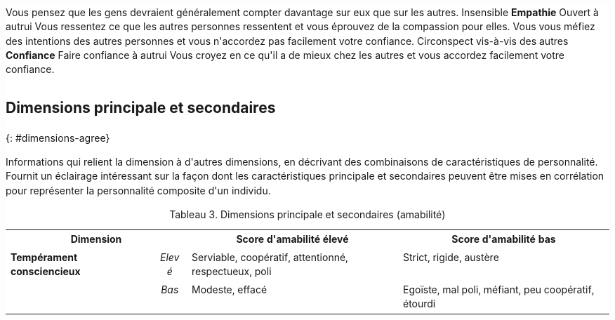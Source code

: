   </tr>
  <tr>
    <td headers="lowValue lowDescription" style="text-align:left">
      Vous pensez que les gens devraient généralement compter davantage sur eux que sur les autres.
    </td>
    <td headers="lowValue lowTerm" style="text-align:center">
      Insensible
    </td>
    <td headers="blank facet" style="text-align:center">
      <strong>Empathie</strong>
</td>
    <td headers="highValue highTerm" style="text-align:center">
      Ouvert à autrui
    </td>
    <td headers="highValue highDescription" style="text-align:right">
      Vous ressentez ce que les autres personnes ressentent et vous éprouvez de la compassion pour elles.
    </td>
  </tr>
  <tr>
    <td headers="lowValue lowDescription" style="text-align:left">
      Vous vous méfiez des intentions des autres personnes et vous n'accordez pas facilement votre confiance.
    </td>
    <td headers="lowValue lowTerm" style="text-align:center">
      Circonspect vis-à-vis des autres
    </td>
    <td headers="blank facet" style="text-align:center">
      <strong>Confiance</strong>
    </td>
    <td headers="highValue highTerm" style="text-align:center">
      Faire confiance à autrui
    </td>
    <td headers="highValue highDescription" style="text-align:right">
      Vous croyez en ce qu'il a de mieux chez les autres et vous accordez facilement votre confiance.
    </td>
  </tr>
</table>

## Dimensions principale et secondaires
{: #dimensions-agree}

Informations qui relient la dimension à d'autres dimensions, en décrivant des combinaisons de caractéristiques de personnalité. Fournit un éclairage intéressant sur la façon dont les caractéristiques principale et secondaires peuvent être mises en corrélation pour représenter la personnalité composite d'un individu.

<table>
  <caption>Tableau 3. Dimensions principale et secondaires (amabilité)</caption>
  <tr>
    <th colspan="2" style="width:30%">Dimension</th>
    <th style="width:35%">Score d'amabilité élevé</th>
    <th style="width:35%">Score d'amabilité bas</th>
  </tr>
  <tr>
    <td style="text-align:left"><strong>Tempérament consciencieux</strong></td>
    <td style="text-align:center"><em>Elevé</em></td>
    <td>Serviable, coopératif, attentionné, respectueux, poli</td>
    <td>Strict, rigide, austère</td>
  </tr>
  <tr>
    <td></td>
    <td style="text-align:center"><em>Bas</em></td>
    <td>Modeste, effacé</td>
    <td>Egoïste, mal poli, méfiant, peu coopératif, étourdi</td>